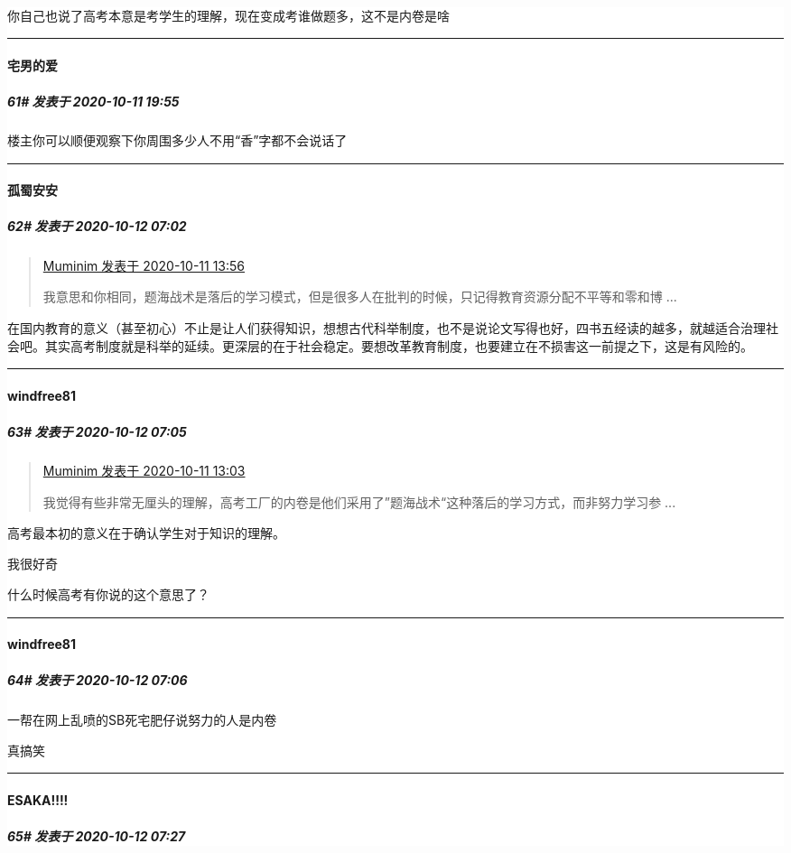 你自己也说了高考本意是考学生的理解，现在变成考谁做题多，这不是内卷是啥


-----

####  宅男的爱  
##### 61#       发表于 2020-10-11 19:55


楼主你可以顺便观察下你周围多少人不用“香”字都不会说话了


-----

####  孤蜀安安  
##### 62#       发表于 2020-10-12 07:02


<blockquote><a href="httphttps://bbs.saraba1st.com/2b/forum.php?mod=redirect&amp;goto=findpost&amp;pid=49018414&amp;ptid=1964547" target="_blank">Muminim 发表于 2020-10-11 13:56</a>

我意思和你相同，题海战术是落后的学习模式，但是很多人在批判的时候，只记得教育资源分配不平等和零和博 ...</blockquote>
在国内教育的意义（甚至初心）不止是让人们获得知识，想想古代科举制度，也不是说论文写得也好，四书五经读的越多，就越适合治理社会吧。其实高考制度就是科举的延续。更深层的在于社会稳定。要想改革教育制度，也要建立在不损害这一前提之下，这是有风险的。


-----

####  windfree81  
##### 63#       发表于 2020-10-12 07:05


<blockquote><a href="httphttps://bbs.saraba1st.com/2b/forum.php?mod=redirect&amp;goto=findpost&amp;pid=49017952&amp;ptid=1964547" target="_blank">Muminim 发表于 2020-10-11 13:03</a>

我觉得有些非常无厘头的理解，高考工厂的内卷是他们采用了”题海战术“这种落后的学习方式，而非努力学习参 ...</blockquote>
高考最本初的意义在于确认学生对于知识的理解。

我很好奇

什么时候高考有你说的这个意思了？


-----

####  windfree81  
##### 64#       发表于 2020-10-12 07:06


一帮在网上乱喷的SB死宅肥仔说努力的人是内卷

真搞笑


-----

####  ESAKA!!!!  
##### 65#       发表于 2020-10-12 07:27

